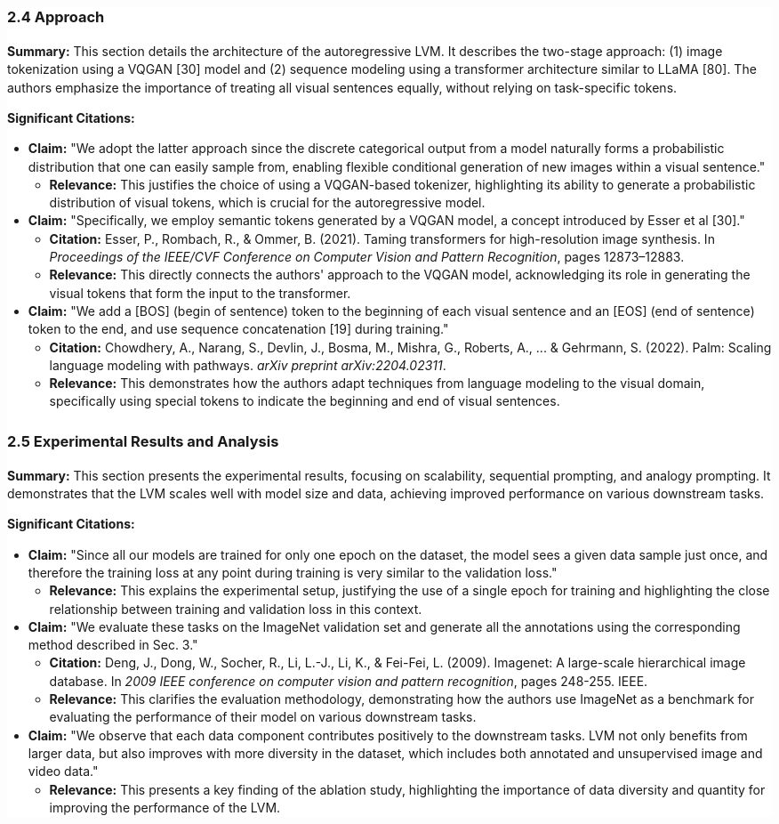 
### 2.4 Approach

**Summary:** This section details the architecture of the autoregressive LVM. It describes the two-stage approach: (1) image tokenization using a VQGAN [30] model and (2) sequence modeling using a transformer architecture similar to LLaMA [80]. The authors emphasize the importance of treating all visual sentences equally, without relying on task-specific tokens.

**Significant Citations:**

* **Claim:** "We adopt the latter approach since the discrete categorical output from a model naturally forms a probabilistic distribution that one can easily sample from, enabling flexible conditional generation of new images within a visual sentence."
    * **Relevance:** This justifies the choice of using a VQGAN-based tokenizer, highlighting its ability to generate a probabilistic distribution of visual tokens, which is crucial for the autoregressive model.
* **Claim:** "Specifically, we employ semantic tokens generated by a VQGAN model, a concept introduced by Esser et al [30]."
    * **Citation:** Esser, P., Rombach, R., & Ommer, B. (2021). Taming transformers for high-resolution image synthesis. In *Proceedings of the IEEE/CVF Conference on Computer Vision and Pattern Recognition*, pages 12873–12883.
    * **Relevance:** This directly connects the authors' approach to the VQGAN model, acknowledging its role in generating the visual tokens that form the input to the transformer.
* **Claim:** "We add a [BOS] (begin of sentence) token to the beginning of each visual sentence and an [EOS] (end of sentence) token to the end, and use sequence concatenation [19] during training."
    * **Citation:** Chowdhery, A., Narang, S., Devlin, J., Bosma, M., Mishra, G., Roberts, A., ... & Gehrmann, S. (2022). Palm: Scaling language modeling with pathways. *arXiv preprint arXiv:2204.02311*.
    * **Relevance:** This demonstrates how the authors adapt techniques from language modeling to the visual domain, specifically using special tokens to indicate the beginning and end of visual sentences.


### 2.5 Experimental Results and Analysis

**Summary:** This section presents the experimental results, focusing on scalability, sequential prompting, and analogy prompting. It demonstrates that the LVM scales well with model size and data, achieving improved performance on various downstream tasks.

**Significant Citations:**

* **Claim:** "Since all our models are trained for only one epoch on the dataset, the model sees a given data sample just once, and therefore the training loss at any point during training is very similar to the validation loss."
    * **Relevance:** This explains the experimental setup, justifying the use of a single epoch for training and highlighting the close relationship between training and validation loss in this context.
* **Claim:** "We evaluate these tasks on the ImageNet validation set and generate all the annotations using the corresponding method described in Sec. 3."
    * **Citation:** Deng, J., Dong, W., Socher, R., Li, L.-J., Li, K., & Fei-Fei, L. (2009). Imagenet: A large-scale hierarchical image database. In *2009 IEEE conference on computer vision and pattern recognition*, pages 248-255. IEEE.
    * **Relevance:** This clarifies the evaluation methodology, demonstrating how the authors use ImageNet as a benchmark for evaluating the performance of their model on various downstream tasks.
* **Claim:** "We observe that each data component contributes positively to the downstream tasks. LVM not only benefits from larger data, but also improves with more diversity in the dataset, which includes both annotated and unsupervised image and video data."
    * **Relevance:** This presents a key finding of the ablation study, highlighting the importance of data diversity and quantity for improving the performance of the LVM.

